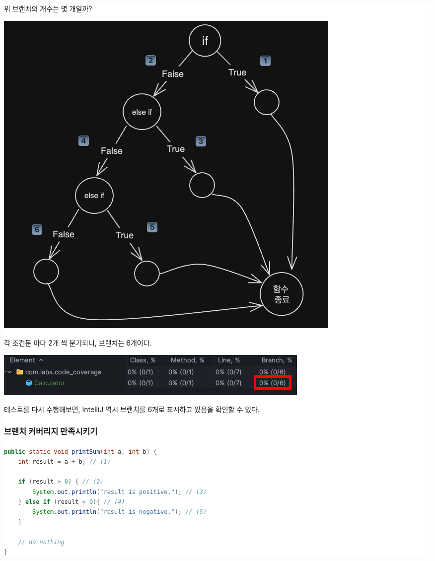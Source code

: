 위 브랜치의 개수는 몇 개일까? 

![](attachments/Pasted%20image%2020231119211604.png)

각 조건문 마다 2개 씩 분기되니, 브랜치는 6개이다. 


![](attachments/스크린샷%202023-11-19%20오후%209.17.02.png)

테스트를 다시 수행해보면, IntelliJ 역시 브랜치를 6개로 표시하고 있음을 확인할 수 있다. 


### 브랜치 커버리지 만족시키기

```java
public static void printSum(int a, int b) {  
    int result = a + b; // (1)  
  
    if (result > 0) { // (2)  
        System.out.println("result is positive."); // (3)  
    } else if (result < 0){ // (4)  
        System.out.println("result is negative."); // (5)  
    }  
  
    // do nothing  
}
```

